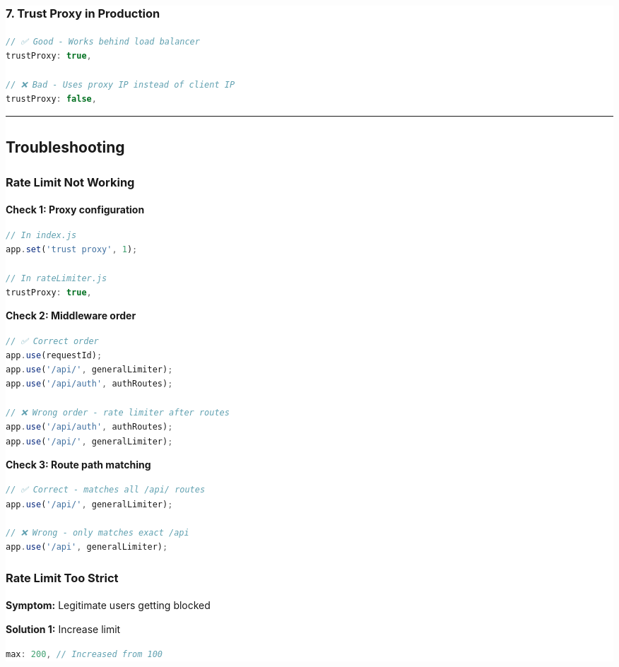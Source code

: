 ### 7. Trust Proxy in Production

```javascript
// ✅ Good - Works behind load balancer
trustProxy: true,

// ❌ Bad - Uses proxy IP instead of client IP
trustProxy: false,
```

---

## Troubleshooting

### Rate Limit Not Working

**Check 1: Proxy configuration**
```javascript
// In index.js
app.set('trust proxy', 1);

// In rateLimiter.js
trustProxy: true,
```

**Check 2: Middleware order**
```javascript
// ✅ Correct order
app.use(requestId);
app.use('/api/', generalLimiter);
app.use('/api/auth', authRoutes);

// ❌ Wrong order - rate limiter after routes
app.use('/api/auth', authRoutes);
app.use('/api/', generalLimiter);
```

**Check 3: Route path matching**
```javascript
// ✅ Correct - matches all /api/ routes
app.use('/api/', generalLimiter);

// ❌ Wrong - only matches exact /api
app.use('/api', generalLimiter);
```

### Rate Limit Too Strict

**Symptom:** Legitimate users getting blocked

**Solution 1:** Increase limit
```javascript
max: 200, // Increased from 100
```
